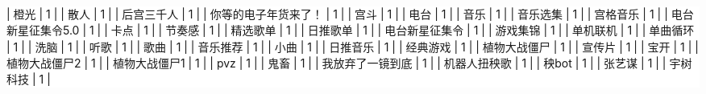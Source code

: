 | 橙光 | 1 |
| 散人 | 1 |
| 后宫三千人 | 1 |
| 你等的电子年货来了！ | 1 |
| 宫斗 | 1 |
| 电台 | 1 |
| 音乐 | 1 |
| 音乐选集 | 1 |
| 宫格音乐 | 1 |
| 电台新星征集令5.0 | 1 |
| 卡点 | 1 |
| 节奏感 | 1 |
| 精选歌单 | 1 |
| 日推歌单 | 1 |
| 电台新星征集令 | 1 |
| 游戏集锦 | 1 |
| 单机联机 | 1 |
| 单曲循环 | 1 |
| 洗脑 | 1 |
| 听歌 | 1 |
| 歌曲 | 1 |
| 音乐推荐 | 1 |
| 小曲 | 1 |
| 日推音乐 | 1 |
| 经典游戏 | 1 |
| 植物大战僵尸 | 1 |
| 宣传片 | 1 |
| 宝开 | 1 |
| 植物大战僵尸2 | 1 |
| 植物大战僵尸1 | 1 |
| pvz | 1 |
| 鬼畜 | 1 |
| 我放弃了一镜到底 | 1 |
| 机器人扭秧歌 | 1 |
| 秧bot | 1 |
| 张艺谋 | 1 |
| 宇树科技 | 1 |